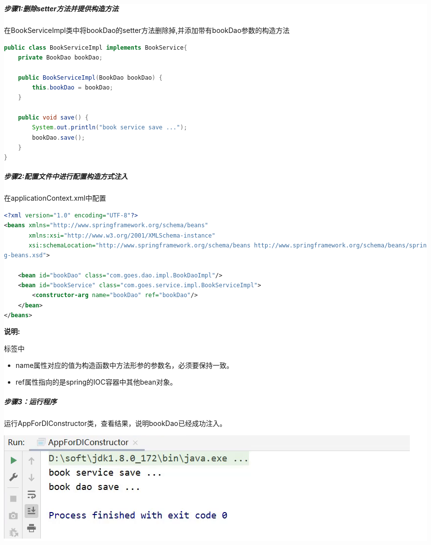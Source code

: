 ##### 步骤1:删除setter方法并提供构造方法

在BookServiceImpl类中将bookDao的setter方法删除掉,并添加带有bookDao参数的构造方法

```java
public class BookServiceImpl implements BookService{
    private BookDao bookDao;

    public BookServiceImpl(BookDao bookDao) {
        this.bookDao = bookDao;
    }

    public void save() {
        System.out.println("book service save ...");
        bookDao.save();
    }
}
```

##### 步骤2:配置文件中进行配置构造方式注入

在applicationContext.xml中配置

```xml
<?xml version="1.0" encoding="UTF-8"?>
<beans xmlns="http://www.springframework.org/schema/beans"
       xmlns:xsi="http://www.w3.org/2001/XMLSchema-instance"
       xsi:schemaLocation="http://www.springframework.org/schema/beans http://www.springframework.org/schema/beans/spring-beans.xsd">

    <bean id="bookDao" class="com.goes.dao.impl.BookDaoImpl"/>
    <bean id="bookService" class="com.goes.service.impl.BookServiceImpl">
        <constructor-arg name="bookDao" ref="bookDao"/>
    </bean>
</beans>
```

**说明:**

标签<constructor-arg>中

* name属性对应的值为构造函数中方法形参的参数名，必须要保持一致。

* ref属性指向的是spring的IOC容器中其他bean对象。

##### 步骤3：运行程序

运行AppForDIConstructor类，查看结果，说明bookDao已经成功注入。

![1629802656916](images/1629802656916.png)

